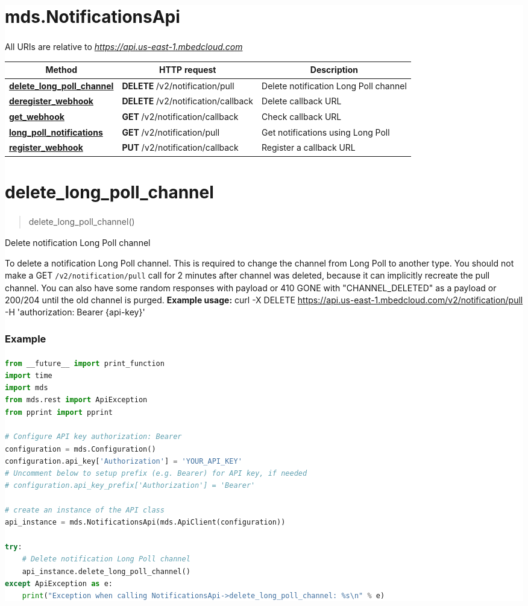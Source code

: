 # mds.NotificationsApi

All URIs are relative to *https://api.us-east-1.mbedcloud.com*

Method | HTTP request | Description
------------- | ------------- | -------------
[**delete_long_poll_channel**](NotificationsApi.md#delete_long_poll_channel) | **DELETE** /v2/notification/pull | Delete notification Long Poll channel
[**deregister_webhook**](NotificationsApi.md#deregister_webhook) | **DELETE** /v2/notification/callback | Delete callback URL
[**get_webhook**](NotificationsApi.md#get_webhook) | **GET** /v2/notification/callback | Check callback URL
[**long_poll_notifications**](NotificationsApi.md#long_poll_notifications) | **GET** /v2/notification/pull | Get notifications using Long Poll
[**register_webhook**](NotificationsApi.md#register_webhook) | **PUT** /v2/notification/callback | Register a callback URL


# **delete_long_poll_channel**
> delete_long_poll_channel()

Delete notification Long Poll channel

To delete a notification Long Poll channel. This is required to change the channel from Long Poll to another type. You should not make a GET `/v2/notification/pull` call for 2 minutes after channel was deleted, because it can implicitly recreate the pull channel. You can also have some random responses with payload or 410 GONE with \"CHANNEL_DELETED\" as a payload or 200/204 until the old channel is purged.  **Example usage:**     curl -X DELETE https://api.us-east-1.mbedcloud.com/v2/notification/pull -H 'authorization: Bearer {api-key}' 

### Example 
```python
from __future__ import print_function
import time
import mds
from mds.rest import ApiException
from pprint import pprint

# Configure API key authorization: Bearer
configuration = mds.Configuration()
configuration.api_key['Authorization'] = 'YOUR_API_KEY'
# Uncomment below to setup prefix (e.g. Bearer) for API key, if needed
# configuration.api_key_prefix['Authorization'] = 'Bearer'

# create an instance of the API class
api_instance = mds.NotificationsApi(mds.ApiClient(configuration))

try: 
    # Delete notification Long Poll channel
    api_instance.delete_long_poll_channel()
except ApiException as e:
    print("Exception when calling NotificationsApi->delete_long_poll_channel: %s\n" % e)
```
